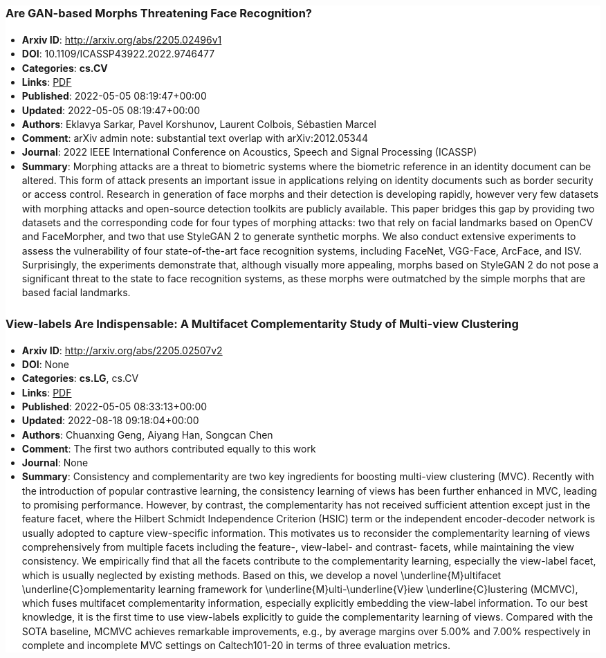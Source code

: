 

### Are GAN-based Morphs Threatening Face Recognition?
- **Arxiv ID**: http://arxiv.org/abs/2205.02496v1
- **DOI**: 10.1109/ICASSP43922.2022.9746477
- **Categories**: **cs.CV**
- **Links**: [PDF](http://arxiv.org/pdf/2205.02496v1)
- **Published**: 2022-05-05 08:19:47+00:00
- **Updated**: 2022-05-05 08:19:47+00:00
- **Authors**: Eklavya Sarkar, Pavel Korshunov, Laurent Colbois, Sébastien Marcel
- **Comment**: arXiv admin note: substantial text overlap with arXiv:2012.05344
- **Journal**: 2022 IEEE International Conference on Acoustics, Speech and Signal
  Processing (ICASSP)
- **Summary**: Morphing attacks are a threat to biometric systems where the biometric reference in an identity document can be altered. This form of attack presents an important issue in applications relying on identity documents such as border security or access control. Research in generation of face morphs and their detection is developing rapidly, however very few datasets with morphing attacks and open-source detection toolkits are publicly available. This paper bridges this gap by providing two datasets and the corresponding code for four types of morphing attacks: two that rely on facial landmarks based on OpenCV and FaceMorpher, and two that use StyleGAN 2 to generate synthetic morphs. We also conduct extensive experiments to assess the vulnerability of four state-of-the-art face recognition systems, including FaceNet, VGG-Face, ArcFace, and ISV. Surprisingly, the experiments demonstrate that, although visually more appealing, morphs based on StyleGAN 2 do not pose a significant threat to the state to face recognition systems, as these morphs were outmatched by the simple morphs that are based facial landmarks.



### View-labels Are Indispensable: A Multifacet Complementarity Study of Multi-view Clustering
- **Arxiv ID**: http://arxiv.org/abs/2205.02507v2
- **DOI**: None
- **Categories**: **cs.LG**, cs.CV
- **Links**: [PDF](http://arxiv.org/pdf/2205.02507v2)
- **Published**: 2022-05-05 08:33:13+00:00
- **Updated**: 2022-08-18 09:18:04+00:00
- **Authors**: Chuanxing Geng, Aiyang Han, Songcan Chen
- **Comment**: The first two authors contributed equally to this work
- **Journal**: None
- **Summary**: Consistency and complementarity are two key ingredients for boosting multi-view clustering (MVC). Recently with the introduction of popular contrastive learning, the consistency learning of views has been further enhanced in MVC, leading to promising performance. However, by contrast, the complementarity has not received sufficient attention except just in the feature facet, where the Hilbert Schmidt Independence Criterion (HSIC) term or the independent encoder-decoder network is usually adopted to capture view-specific information. This motivates us to reconsider the complementarity learning of views comprehensively from multiple facets including the feature-, view-label- and contrast- facets, while maintaining the view consistency. We empirically find that all the facets contribute to the complementarity learning, especially the view-label facet, which is usually neglected by existing methods. Based on this, we develop a novel \underline{M}ultifacet \underline{C}omplementarity learning framework for \underline{M}ulti-\underline{V}iew \underline{C}lustering (MCMVC), which fuses multifacet complementarity information, especially explicitly embedding the view-label information. To our best knowledge, it is the first time to use view-labels explicitly to guide the complementarity learning of views. Compared with the SOTA baseline, MCMVC achieves remarkable improvements, e.g., by average margins over $5.00\%$ and $7.00\%$ respectively in complete and incomplete MVC settings on Caltech101-20 in terms of three evaluation metrics.
